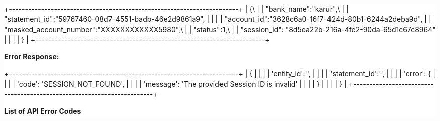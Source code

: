 +-----------------------------------------------------------------------+
| {\                                                                    |
| \"bank_name\":\"karur\",\                                             |
| \"statement_id\":\"59767460-08d7-4551-badb-46e2d9861a9\",             |
|                                                                       |
| \"account_id\":\"3628c6a0-16f7-424d-80b1-6244a2deba9d\",              |
| \"masked_account_number\":\"XXXXXXXXXXXX5980\",\                      |
| \"status\":1,\                                                        |
| \"session_id\": \"8d5ea22b-216a-4fe2-90da-65d1c67c8964\"              |
|                                                                       |
| }                                                                     |
+-----------------------------------------------------------------------+

**Error Response:**

+-----------------------------------------------------------------------+
| {                                                                     |
|                                                                       |
| \'entity_id\':\'\',                                                   |
|                                                                       |
| \'statement_id\':\'\',                                                |
|                                                                       |
| \'error\': {                                                          |
|                                                                       |
| \'code\': \'SESSION_NOT_FOUND\',                                      |
|                                                                       |
| \'message\': \'The provided Session ID is invalid\'                   |
|                                                                       |
| }                                                                     |
|                                                                       |
| }                                                                     |
+-----------------------------------------------------------------------+

**List of API Error Codes**
